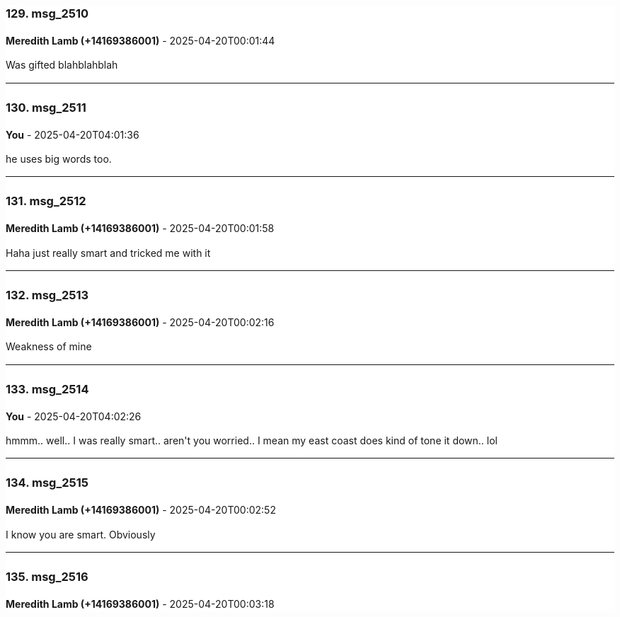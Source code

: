 ### 129. msg_2510

**Meredith Lamb \(\+14169386001\)** - 2025-04-20T00:01:44

Was gifted blahblahblah


---

### 130. msg_2511

**You** - 2025-04-20T04:01:36

he uses big words too\.


---

### 131. msg_2512

**Meredith Lamb \(\+14169386001\)** - 2025-04-20T00:01:58

Haha just really smart and tricked me with it


---

### 132. msg_2513

**Meredith Lamb \(\+14169386001\)** - 2025-04-20T00:02:16

Weakness of mine


---

### 133. msg_2514

**You** - 2025-04-20T04:02:26

hmmm\.\. well\.\. I was really smart\.\. aren't you worried\.\. I mean my east coast does kind of tone it down\.\. lol


---

### 134. msg_2515

**Meredith Lamb \(\+14169386001\)** - 2025-04-20T00:02:52

I know you are smart\. Obviously


---

### 135. msg_2516

**Meredith Lamb \(\+14169386001\)** - 2025-04-20T00:03:18
